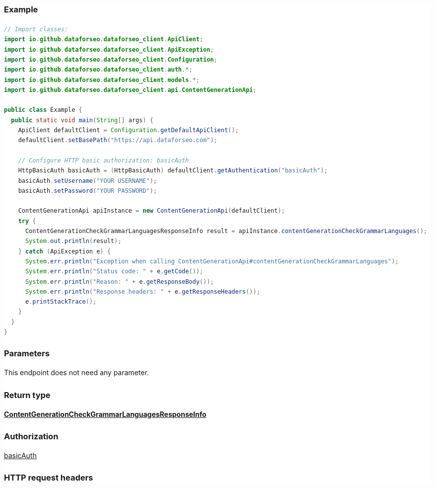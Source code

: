 ### Example

```java
// Import classes:
import io.github.dataforseo.dataforseo_client.ApiClient;
import io.github.dataforseo.dataforseo_client.ApiException;
import io.github.dataforseo.dataforseo_client.Configuration;
import io.github.dataforseo.dataforseo_client.auth.*;
import io.github.dataforseo.dataforseo_client.models.*;
import io.github.dataforseo.dataforseo_client.api.ContentGenerationApi;

public class Example {
  public static void main(String[] args) {
    ApiClient defaultClient = Configuration.getDefaultApiClient();
    defaultClient.setBasePath("https://api.dataforseo.com");
    
    // Configure HTTP basic authorization: basicAuth
    HttpBasicAuth basicAuth = (HttpBasicAuth) defaultClient.getAuthentication("basicAuth");
    basicAuth.setUsername("YOUR USERNAME");
    basicAuth.setPassword("YOUR PASSWORD");

    ContentGenerationApi apiInstance = new ContentGenerationApi(defaultClient);
    try {
      ContentGenerationCheckGrammarLanguagesResponseInfo result = apiInstance.contentGenerationCheckGrammarLanguages();
      System.out.println(result);
    } catch (ApiException e) {
      System.err.println("Exception when calling ContentGenerationApi#contentGenerationCheckGrammarLanguages");
      System.err.println("Status code: " + e.getCode());
      System.err.println("Reason: " + e.getResponseBody());
      System.err.println("Response headers: " + e.getResponseHeaders());
      e.printStackTrace();
    }
  }
}
```

### Parameters

This endpoint does not need any parameter.

### Return type

[**ContentGenerationCheckGrammarLanguagesResponseInfo**](ContentGenerationCheckGrammarLanguagesResponseInfo.md)

### Authorization

[basicAuth](../README.md#basicAuth)

### HTTP request headers

